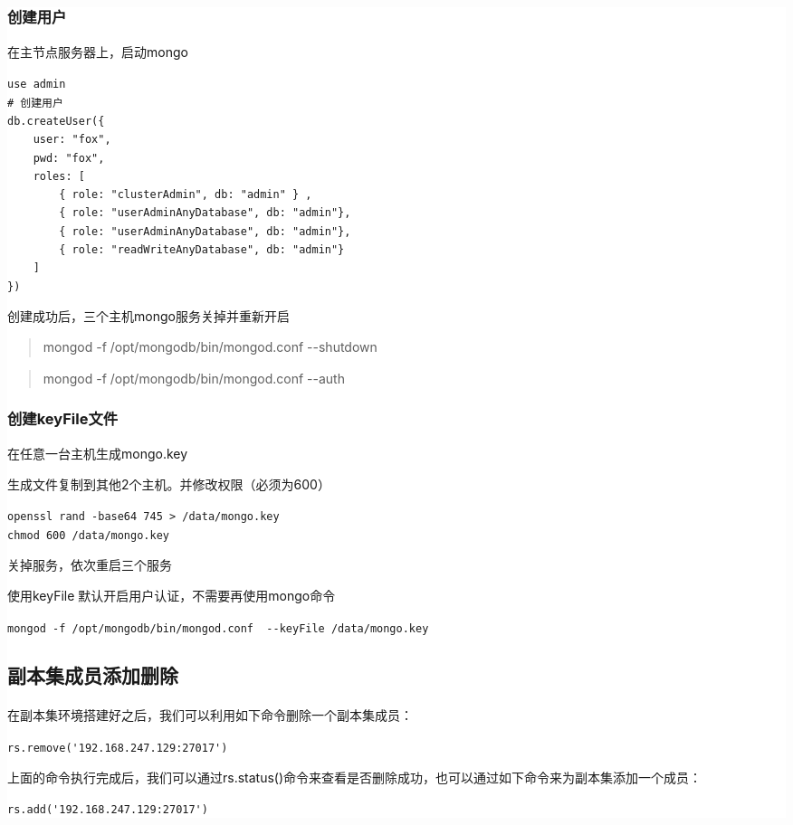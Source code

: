 ### 创建用户

在主节点服务器上，启动mongo

```shell
use admin
# 创建用户
db.createUser({
    user: "fox",
    pwd: "fox",
    roles: [
        { role: "clusterAdmin", db: "admin" } ,
        { role: "userAdminAnyDatabase", db: "admin"},
        { role: "userAdminAnyDatabase", db: "admin"},
        { role: "readWriteAnyDatabase", db: "admin"}
    ]
})
```

创建成功后，三个主机mongo服务关掉并重新开启

> mongod -f /opt/mongodb/bin/mongod.conf --shutdown

> mongod -f /opt/mongodb/bin/mongod.conf --auth



### 创建keyFile文件

在任意一台主机生成mongo.key

生成文件复制到其他2个主机。并修改权限（必须为600）

```shell
openssl rand -base64 745 > /data/mongo.key
chmod 600 /data/mongo.key
```

关掉服务，依次重启三个服务

使用keyFile 默认开启用户认证，不需要再使用mongo命令

```shell
mongod -f /opt/mongodb/bin/mongod.conf  --keyFile /data/mongo.key 
```



## 副本集成员添加删除



在副本集环境搭建好之后，我们可以利用如下命令删除一个副本集成员：

```
rs.remove('192.168.247.129:27017')
```

上面的命令执行完成后，我们可以通过rs.status()命令来查看是否删除成功，也可以通过如下命令来为副本集添加一个成员：

```
rs.add('192.168.247.129:27017')
```
